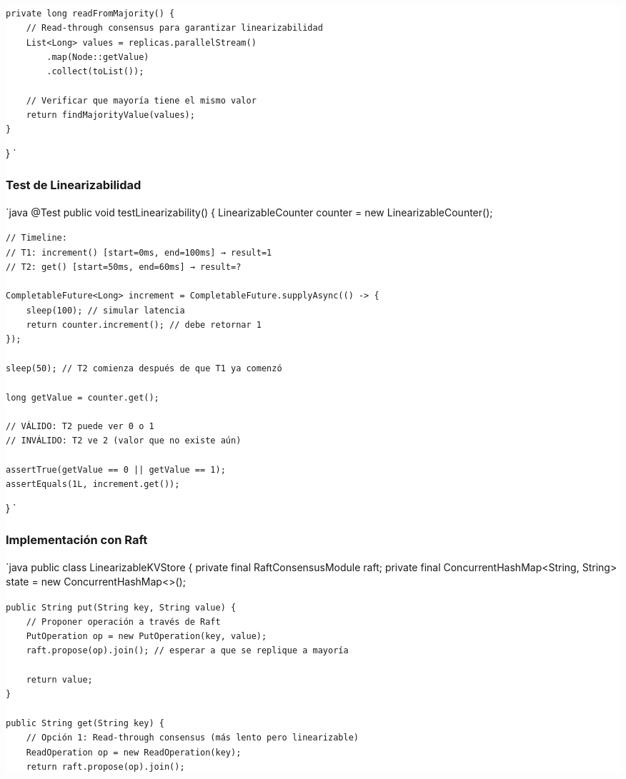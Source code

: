     private long readFromMajority() {
        // Read-through consensus para garantizar linearizabilidad
        List<Long> values = replicas.parallelStream()
            .map(Node::getValue)
            .collect(toList());
            
        // Verificar que mayoría tiene el mismo valor
        return findMajorityValue(values);
    }
}
`

### Test de Linearizabilidad

`java
@Test
public void testLinearizability() {
    LinearizableCounter counter = new LinearizableCounter();
    
    // Timeline:
    // T1: increment() [start=0ms, end=100ms] → result=1
    // T2: get() [start=50ms, end=60ms] → result=?
    
    CompletableFuture<Long> increment = CompletableFuture.supplyAsync(() -> {
        sleep(100); // simular latencia
        return counter.increment(); // debe retornar 1
    });
    
    sleep(50); // T2 comienza después de que T1 ya comenzó
    
    long getValue = counter.get();
    
    // VÁLIDO: T2 puede ver 0 o 1
    // INVÁLIDO: T2 ve 2 (valor que no existe aún)
    
    assertTrue(getValue == 0 || getValue == 1);
    assertEquals(1L, increment.get());
}
`

### Implementación con Raft

`java
public class LinearizableKVStore {
    private final RaftConsensusModule raft;
    private final ConcurrentHashMap<String, String> state = new ConcurrentHashMap<>();
    
    public String put(String key, String value) {
        // Proponer operación a través de Raft
        PutOperation op = new PutOperation(key, value);
        raft.propose(op).join(); // esperar a que se replique a mayoría
        
        return value;
    }
    
    public String get(String key) {
        // Opción 1: Read-through consensus (más lento pero linearizable)
        ReadOperation op = new ReadOperation(key);
        return raft.propose(op).join();
        